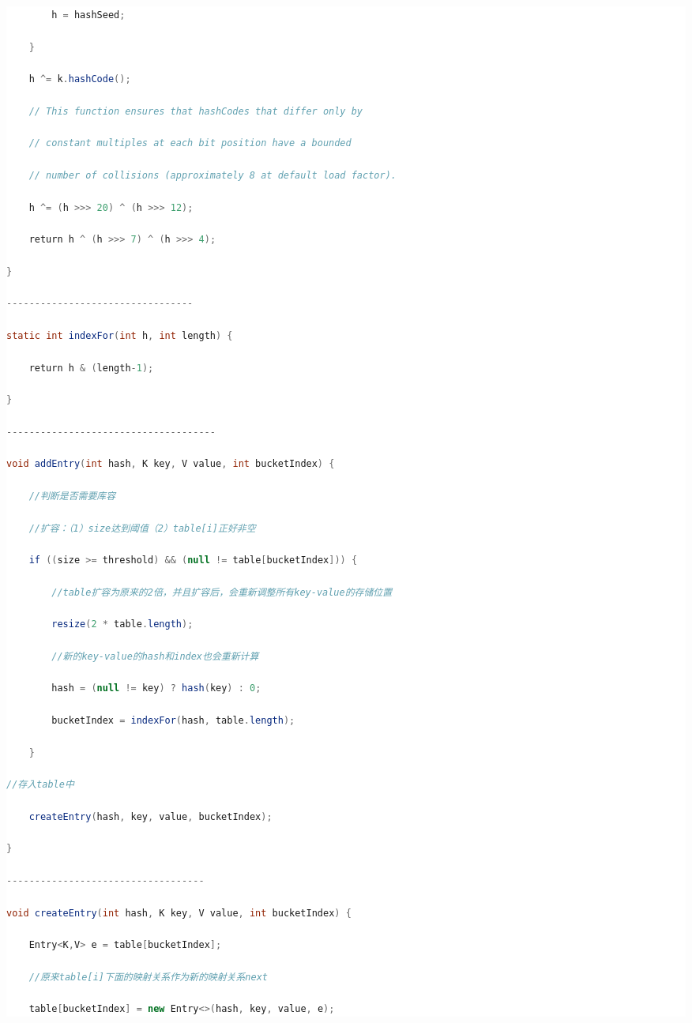 ```java
        h = hashSeed;

    }

    h ^= k.hashCode();

    // This function ensures that hashCodes that differ only by

    // constant multiples at each bit position have a bounded

    // number of collisions (approximately 8 at default load factor).

    h ^= (h >>> 20) ^ (h >>> 12);

    return h ^ (h >>> 7) ^ (h >>> 4);

}

---------------------------------

static int indexFor(int h, int length) {

    return h & (length-1);

}

-------------------------------------

void addEntry(int hash, K key, V value, int bucketIndex) {

    //判断是否需要库容

    //扩容：（1）size达到阈值（2）table[i]正好非空

    if ((size >= threshold) && (null != table[bucketIndex])) {

        //table扩容为原来的2倍，并且扩容后，会重新调整所有key-value的存储位置

        resize(2 * table.length);

        //新的key-value的hash和index也会重新计算

        hash = (null != key) ? hash(key) : 0;

        bucketIndex = indexFor(hash, table.length);

    }

//存入table中

    createEntry(hash, key, value, bucketIndex);

}

-----------------------------------

void createEntry(int hash, K key, V value, int bucketIndex) {

    Entry<K,V> e = table[bucketIndex];

    //原来table[i]下面的映射关系作为新的映射关系next

    table[bucketIndex] = new Entry<>(hash, key, value, e);
```